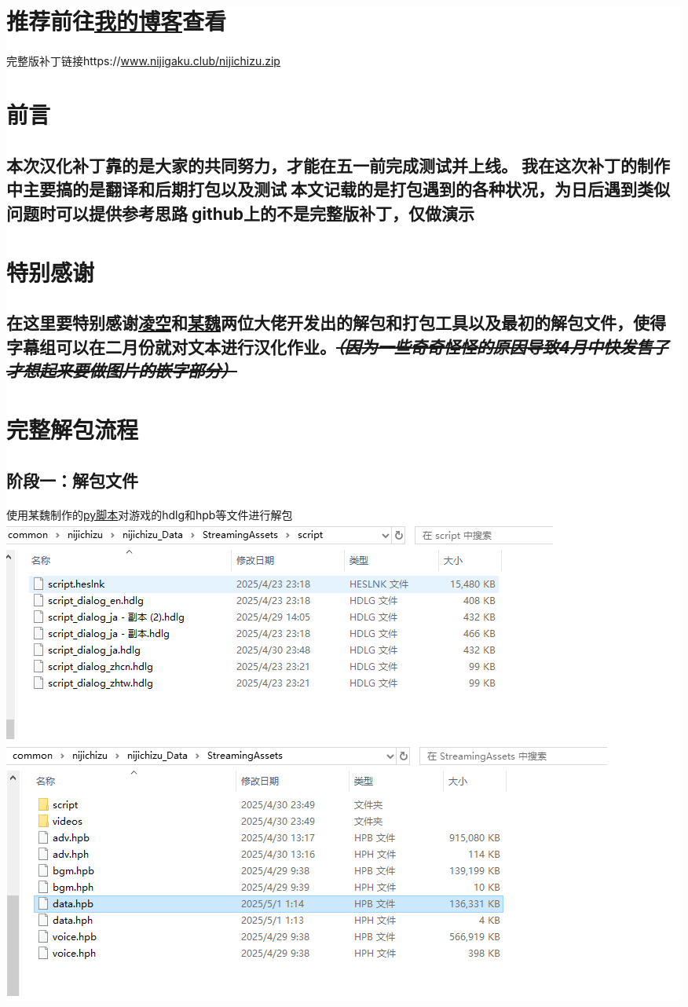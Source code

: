 # 推荐前往[我的博客](https://blog.yediao.dpdns.org/2025/05/01/%E8%99%B9%E5%92%B2%E6%9C%AA%E6%9D%A5%E5%9C%B0%E5%9B%BE%E8%A1%A5%E4%B8%81%E5%88%B6%E4%BD%9C/)查看
完整版补丁链接https://www.nijigaku.club/nijichizu.zip

# 前言
本次汉化补丁靠的是大家的共同努力，才能在五一前完成测试并上线。
我在这次补丁的制作中主要搞的是翻译和后期打包以及测试
本文记载的是打包遇到的各种状况，为日后遇到类似问题时可以提供参考思路
github上的不是完整版补丁，仅做演示
---

# 特别感谢
在这里要特别感谢[凌空](https://github.com/LingkongSky)和[某魏](https://github.com/wlt233)两位大佬开发出的解包和打包工具以及最初的解包文件，使得字幕组可以在二月份就对文本进行汉化作业。~~***（因为一些奇奇怪怪的原因导致4月中快发售了才想起来要做图片的嵌字部分）***~~
---

# 完整解包流程
## 阶段一：解包文件
使用某魏制作的[py脚本](https://github.com/wlt233/hunex_script/tree/master/hdlg)对游戏的hdlg和hpb等文件进行解包
![](./img/虹咲未来地图汉化补丁/1.png)
![](./img/虹咲未来地图汉化补丁/2.png)
